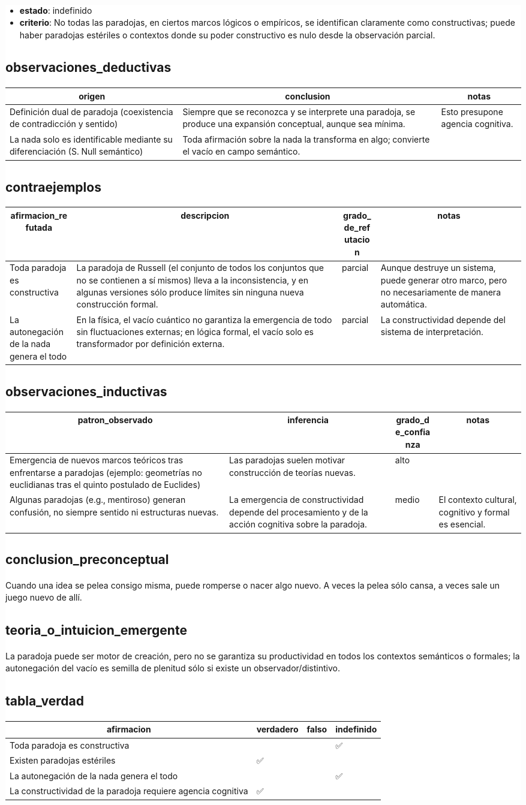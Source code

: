 - **estado**: indefinido
- **criterio**: No todas las paradojas, en ciertos marcos lógicos o empíricos, se identifican claramente como constructivas; puede haber paradojas estériles o contextos donde su poder constructivo es nulo desde la observación parcial.

## observaciones_deductivas

| origen | conclusion | notas |
| --- | --- | --- |
| Definición dual de paradoja (coexistencia de contradicción y sentido) | Siempre que se reconozca y se interprete una paradoja, se produce una expansión conceptual, aunque sea mínima. | Esto presupone agencia cognitiva. |
| La nada solo es identificable mediante su diferenciación (S. Null semántico) | Toda afirmación sobre la nada la transforma en algo; convierte el vacío en campo semántico. |  |

## contraejemplos

| afirmacion_refutada | descripcion | grado_de_refutacion | notas |
| --- | --- | --- | --- |
| Toda paradoja es constructiva | La paradoja de Russell (el conjunto de todos los conjuntos que no se contienen a sí mismos) lleva a la inconsistencia, y en algunas versiones sólo produce límites sin ninguna nueva construcción formal. | parcial | Aunque destruye un sistema, puede generar otro marco, pero no necesariamente de manera automática. |
| La autonegación de la nada genera el todo | En la física, el vacío cuántico no garantiza la emergencia de todo sin fluctuaciones externas; en lógica formal, el vacío solo es transformador por definición externa. | parcial | La constructividad depende del sistema de interpretación. |

## observaciones_inductivas

| patron_observado | inferencia | grado_de_confianza | notas |
| --- | --- | --- | --- |
| Emergencia de nuevos marcos teóricos tras enfrentarse a paradojas (ejemplo: geometrías no euclidianas tras el quinto postulado de Euclides) | Las paradojas suelen motivar construcción de teorías nuevas. | alto |  |
| Algunas paradojas (e.g., mentiroso) generan confusión, no siempre sentido ni estructuras nuevas. | La emergencia de constructividad depende del procesamiento y de la acción cognitiva sobre la paradoja. | medio | El contexto cultural, cognitivo y formal es esencial. |

## conclusion_preconceptual

Cuando una idea se pelea consigo misma, puede romperse o nacer algo nuevo. A veces la pelea sólo cansa, a veces sale un juego nuevo de allí.

## teoria_o_intuicion_emergente

La paradoja puede ser motor de creación, pero no se garantiza su productividad en todos los contextos semánticos o formales; la autonegación del vacío es semilla de plenitud sólo si existe un observador/distintivo.

## tabla_verdad

| afirmacion | verdadero | falso | indefinido |
| --- | --- | --- | --- |
| Toda paradoja es constructiva |  |  | ✅ |
| Existen paradojas estériles | ✅ |  |  |
| La autonegación de la nada genera el todo |  |  | ✅ |
| La constructividad de la paradoja requiere agencia cognitiva | ✅ |  |  |
